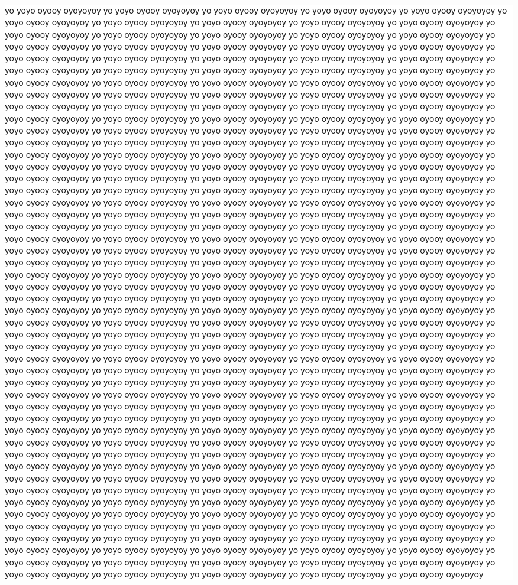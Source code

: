 yo yoyo oyooy oyoyoyoy yo yoyo oyooy oyoyoyoy yo yoyo oyooy oyoyoyoy yo yoyo oyooy oyoyoyoy yo yoyo oyooy oyoyoyoy yo yoyo oyooy oyoyoyoy yo yoyo oyooy oyoyoyoy yo yoyo oyooy oyoyoyoy yo yoyo oyooy oyoyoyoy yo yoyo oyooy oyoyoyoy yo yoyo oyooy oyoyoyoy yo yoyo oyooy oyoyoyoy yo yoyo oyooy oyoyoyoy yo yoyo oyooy oyoyoyoy yo yoyo oyooy oyoyoyoy yo yoyo oyooy oyoyoyoy yo yoyo oyooy oyoyoyoy yo yoyo oyooy oyoyoyoy yo yoyo oyooy oyoyoyoy yo yoyo oyooy oyoyoyoy yo yoyo oyooy oyoyoyoy yo yoyo oyooy oyoyoyoy yo yoyo oyooy oyoyoyoy yo yoyo oyooy oyoyoyoy yo yoyo oyooy oyoyoyoy yo yoyo oyooy oyoyoyoy yo yoyo oyooy oyoyoyoy yo yoyo oyooy oyoyoyoy yo yoyo oyooy oyoyoyoy yo yoyo oyooy oyoyoyoy yo yoyo oyooy oyoyoyoy yo yoyo oyooy oyoyoyoy yo yoyo oyooy oyoyoyoy yo yoyo oyooy oyoyoyoy yo yoyo oyooy oyoyoyoy yo yoyo oyooy oyoyoyoy yo yoyo oyooy oyoyoyoy yo yoyo oyooy oyoyoyoy yo yoyo oyooy oyoyoyoy yo yoyo oyooy oyoyoyoy yo yoyo oyooy oyoyoyoy yo yoyo oyooy oyoyoyoy yo yoyo oyooy oyoyoyoy yo yoyo oyooy oyoyoyoy yo yoyo oyooy oyoyoyoy yo yoyo oyooy oyoyoyoy yo yoyo oyooy oyoyoyoy yo yoyo oyooy oyoyoyoy yo yoyo oyooy oyoyoyoy yo yoyo oyooy oyoyoyoy yo yoyo oyooy oyoyoyoy yo yoyo oyooy oyoyoyoy yo yoyo oyooy oyoyoyoy yo yoyo oyooy oyoyoyoy yo yoyo oyooy oyoyoyoy yo yoyo oyooy oyoyoyoy yo yoyo oyooy oyoyoyoy yo yoyo oyooy oyoyoyoy yo yoyo oyooy oyoyoyoy yo yoyo oyooy oyoyoyoy yo yoyo oyooy oyoyoyoy yo yoyo oyooy oyoyoyoy yo yoyo oyooy oyoyoyoy yo yoyo oyooy oyoyoyoy yo yoyo oyooy oyoyoyoy yo yoyo oyooy oyoyoyoy yo yoyo oyooy oyoyoyoy yo yoyo oyooy oyoyoyoy yo yoyo oyooy oyoyoyoy yo yoyo oyooy oyoyoyoy yo yoyo oyooy oyoyoyoy yo yoyo oyooy oyoyoyoy yo yoyo oyooy oyoyoyoy yo yoyo oyooy oyoyoyoy yo yoyo oyooy oyoyoyoy yo yoyo oyooy oyoyoyoy yo yoyo oyooy oyoyoyoy yo yoyo oyooy oyoyoyoy yo yoyo oyooy oyoyoyoy yo yoyo oyooy oyoyoyoy yo yoyo oyooy oyoyoyoy yo yoyo oyooy oyoyoyoy yo yoyo oyooy oyoyoyoy yo yoyo oyooy oyoyoyoy yo yoyo oyooy oyoyoyoy yo yoyo oyooy oyoyoyoy yo yoyo oyooy oyoyoyoy yo yoyo oyooy oyoyoyoy yo yoyo oyooy oyoyoyoy yo yoyo oyooy oyoyoyoy yo yoyo oyooy oyoyoyoy yo yoyo oyooy oyoyoyoy yo yoyo oyooy oyoyoyoy yo yoyo oyooy oyoyoyoy yo yoyo oyooy oyoyoyoy yo yoyo oyooy oyoyoyoy yo yoyo oyooy oyoyoyoy yo yoyo oyooy oyoyoyoy yo yoyo oyooy oyoyoyoy yo yoyo oyooy oyoyoyoy yo yoyo oyooy oyoyoyoy yo yoyo oyooy oyoyoyoy yo yoyo oyooy oyoyoyoy yo yoyo oyooy oyoyoyoy yo yoyo oyooy oyoyoyoy yo yoyo oyooy oyoyoyoy yo yoyo oyooy oyoyoyoy yo yoyo oyooy oyoyoyoy yo yoyo oyooy oyoyoyoy yo yoyo oyooy oyoyoyoy yo yoyo oyooy oyoyoyoy yo yoyo oyooy oyoyoyoy yo yoyo oyooy oyoyoyoy yo yoyo oyooy oyoyoyoy yo yoyo oyooy oyoyoyoy yo yoyo oyooy oyoyoyoy yo yoyo oyooy oyoyoyoy yo yoyo oyooy oyoyoyoy yo yoyo oyooy oyoyoyoy yo yoyo oyooy oyoyoyoy yo yoyo oyooy oyoyoyoy yo yoyo oyooy oyoyoyoy yo yoyo oyooy oyoyoyoy yo yoyo oyooy oyoyoyoy yo yoyo oyooy oyoyoyoy yo yoyo oyooy oyoyoyoy yo yoyo oyooy oyoyoyoy yo yoyo oyooy oyoyoyoy yo yoyo oyooy oyoyoyoy yo yoyo oyooy oyoyoyoy yo yoyo oyooy oyoyoyoy yo yoyo oyooy oyoyoyoy yo yoyo oyooy oyoyoyoy yo yoyo oyooy oyoyoyoy yo yoyo oyooy oyoyoyoy yo yoyo oyooy oyoyoyoy yo yoyo oyooy oyoyoyoy yo yoyo oyooy oyoyoyoy yo yoyo oyooy oyoyoyoy yo yoyo oyooy oyoyoyoy yo yoyo oyooy oyoyoyoy yo yoyo oyooy oyoyoyoy yo yoyo oyooy oyoyoyoy yo yoyo oyooy oyoyoyoy yo yoyo oyooy oyoyoyoy yo yoyo oyooy oyoyoyoy yo yoyo oyooy oyoyoyoy yo yoyo oyooy oyoyoyoy yo yoyo oyooy oyoyoyoy yo yoyo oyooy oyoyoyoy yo yoyo oyooy oyoyoyoy yo yoyo oyooy oyoyoyoy yo yoyo oyooy oyoyoyoy yo yoyo oyooy oyoyoyoy yo yoyo oyooy oyoyoyoy yo yoyo oyooy oyoyoyoy yo yoyo oyooy oyoyoyoy yo yoyo oyooy oyoyoyoy yo yoyo oyooy oyoyoyoy yo yoyo oyooy oyoyoyoy yo yoyo oyooy oyoyoyoy yo yoyo oyooy oyoyoyoy yo yoyo oyooy oyoyoyoy yo yoyo oyooy oyoyoyoy yo yoyo oyooy oyoyoyoy yo yoyo oyooy oyoyoyoy yo yoyo oyooy oyoyoyoy yo yoyo oyooy oyoyoyoy yo yoyo oyooy oyoyoyoy yo yoyo oyooy oyoyoyoy yo yoyo oyooy oyoyoyoy yo yoyo oyooy oyoyoyoy yo yoyo oyooy oyoyoyoy yo yoyo oyooy oyoyoyoy yo yoyo oyooy oyoyoyoy yo yoyo oyooy oyoyoyoy yo yoyo oyooy oyoyoyoy yo yoyo oyooy oyoyoyoy yo yoyo oyooy oyoyoyoy yo yoyo oyooy oyoyoyoy yo yoyo oyooy oyoyoyoy yo yoyo oyooy oyoyoyoy yo yoyo oyooy oyoyoyoy yo yoyo oyooy oyoyoyoy yo yoyo oyooy oyoyoyoy yo yoyo oyooy oyoyoyoy yo yoyo oyooy oyoyoyoy yo yoyo oyooy oyoyoyoy yo yoyo oyooy oyoyoyoy yo yoyo oyooy oyoyoyoy yo yoyo oyooy oyoyoyoy yo yoyo oyooy oyoyoyoy yo yoyo oyooy oyoyoyoy yo yoyo oyooy oyoyoyoy yo yoyo oyooy oyoyoyoy yo yoyo oyooy oyoyoyoy yo yoyo oyooy oyoyoyoy yo yoyo oyooy oyoyoyoy yo yoyo oyooy oyoyoyoy yo yoyo oyooy oyoyoyoy yo yoyo oyooy oyoyoyoy yo yoyo oyooy oyoyoyoy yo yoyo oyooy oyoyoyoy yo yoyo oyooy oyoyoyoy yo yoyo oyooy oyoyoyoy yo yoyo oyooy oyoyoyoy yo yoyo oyooy oyoyoyoy yo yoyo oyooy oyoyoyoy yo yoyo oyooy oyoyoyoy yo yoyo oyooy oyoyoyoy yo yoyo oyooy oyoyoyoy yo yoyo oyooy oyoyoyoy yo yoyo oyooy oyoyoyoy yo yoyo oyooy oyoyoyoy yo yoyo oyooy oyoyoyoy yo yoyo oyooy oyoyoyoy yo yoyo oyooy oyoyoyoy yo yoyo oyooy oyoyoyoy yo yoyo oyooy oyoyoyoy yo yoyo oyooy oyoyoyoy yo yoyo oyooy oyoyoyoy yo yoyo oyooy oyoyoyoy yo yoyo oyooy oyoyoyoy yo yoyo oyooy oyoyoyoy yo yoyo oyooy oyoyoyoy yo yoyo oyooy oyoyoyoy yo yoyo oyooy oyoyoyoy yo yoyo oyooy oyoyoyoy yo yoyo oyooy oyoyoyoy yo yoyo oyooy oyoyoyoy yo yoyo oyooy oyoyoyoy yo yoyo oyooy oyoyoyoy yo yoyo oyooy oyoyoyoy yo yoyo oyooy oyoyoyoy yo yoyo oyooy oyoyoyoy yo yoyo oyooy oyoyoyoy yo yoyo oyooy oyoyoyoy yo yoyo oyooy oyoyoyoy yo yoyo oyooy oyoyoyoy yo yoyo oyooy oyoyoyoy 
